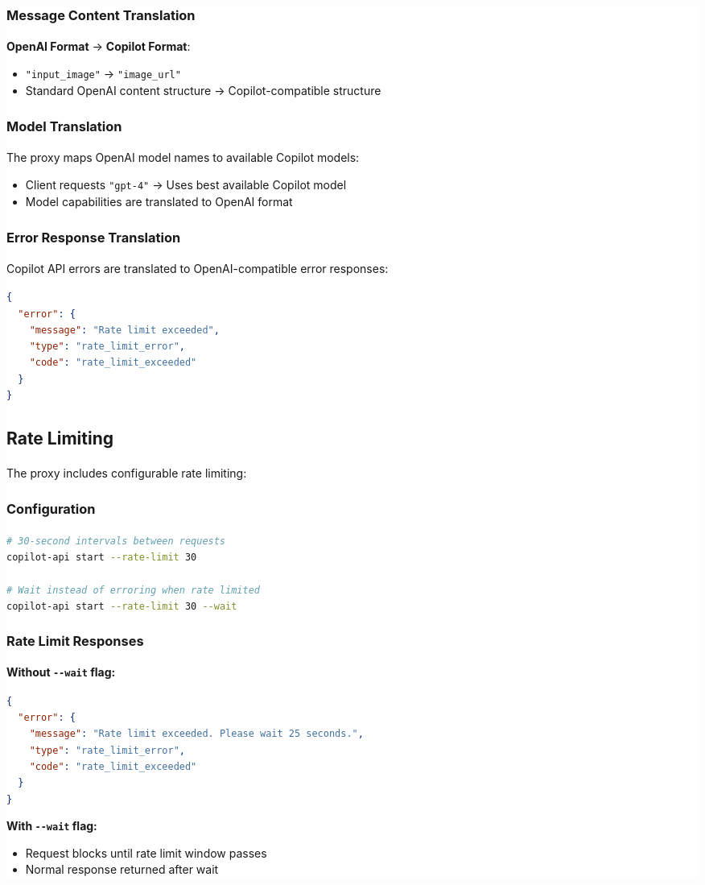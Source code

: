 ### Message Content Translation

**OpenAI Format** → **Copilot Format**:
- `"input_image"` → `"image_url"`
- Standard OpenAI content structure → Copilot-compatible structure

### Model Translation

The proxy maps OpenAI model names to available Copilot models:
- Client requests `"gpt-4"` → Uses best available Copilot model
- Model capabilities are translated to OpenAI format

### Error Response Translation

Copilot API errors are translated to OpenAI-compatible error responses:

```json
{
  "error": {
    "message": "Rate limit exceeded",
    "type": "rate_limit_error",
    "code": "rate_limit_exceeded"
  }
}
```

## Rate Limiting

The proxy includes configurable rate limiting:

### Configuration
```bash
# 30-second intervals between requests
copilot-api start --rate-limit 30

# Wait instead of erroring when rate limited
copilot-api start --rate-limit 30 --wait
```

### Rate Limit Responses

**Without `--wait` flag:**
```json
{
  "error": {
    "message": "Rate limit exceeded. Please wait 25 seconds.",
    "type": "rate_limit_error",
    "code": "rate_limit_exceeded"
  }
}
```

**With `--wait` flag:**
- Request blocks until rate limit window passes
- Normal response returned after wait
